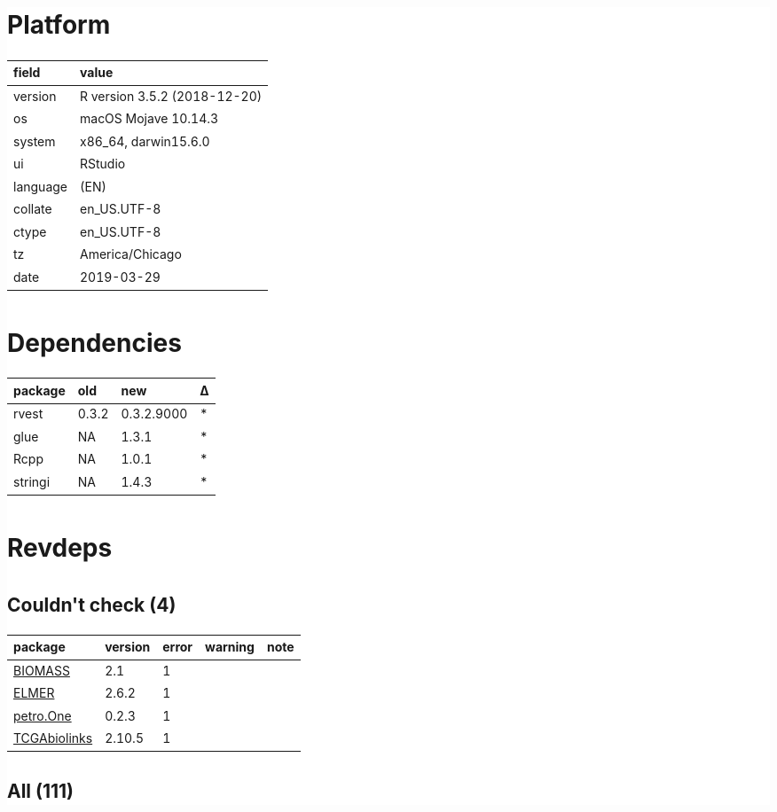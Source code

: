 # Platform

|field    |value                        |
|:--------|:----------------------------|
|version  |R version 3.5.2 (2018-12-20) |
|os       |macOS Mojave 10.14.3         |
|system   |x86_64, darwin15.6.0         |
|ui       |RStudio                      |
|language |(EN)                         |
|collate  |en_US.UTF-8                  |
|ctype    |en_US.UTF-8                  |
|tz       |America/Chicago              |
|date     |2019-03-29                   |

# Dependencies

|package |old   |new        |Δ  |
|:-------|:-----|:----------|:--|
|rvest   |0.3.2 |0.3.2.9000 |*  |
|glue    |NA    |1.3.1      |*  |
|Rcpp    |NA    |1.0.1      |*  |
|stringi |NA    |1.4.3      |*  |

# Revdeps

## Couldn't check (4)

|package                                  |version |error |warning |note |
|:----------------------------------------|:-------|:-----|:-------|:----|
|[BIOMASS](problems.md#biomass)           |2.1     |1     |        |     |
|[ELMER](problems.md#elmer)               |2.6.2   |1     |        |     |
|[petro.One](problems.md#petroone)        |0.2.3   |1     |        |     |
|[TCGAbiolinks](problems.md#tcgabiolinks) |2.10.5  |1     |        |     |

## All (111)

